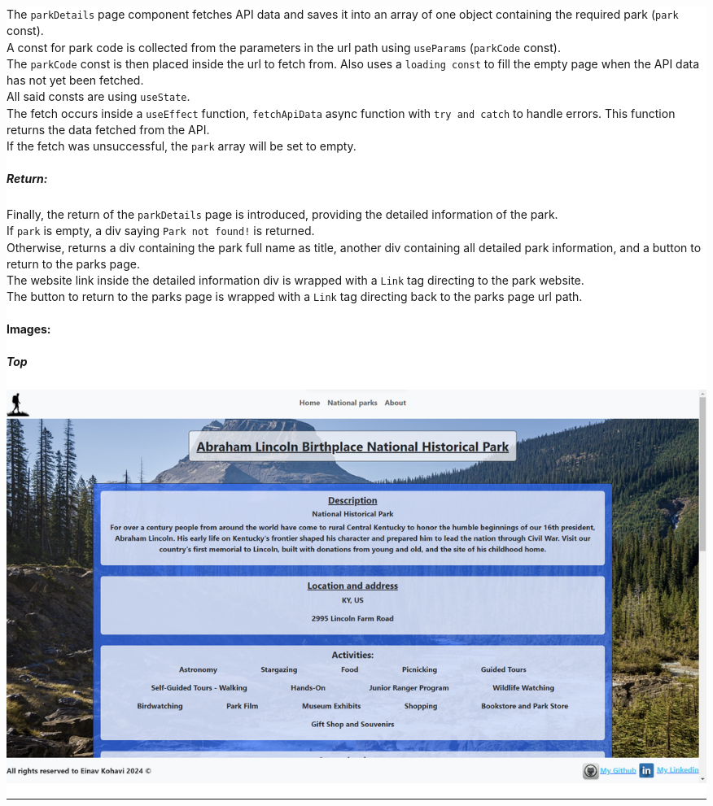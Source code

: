 The `parkDetails` page component fetches API data and saves it into an array of one object containing the required park (`park` const).<br>
A const for park code is collected from the parameters in the url path using `useParams` (`parkCode` const).<br>
The `parkCode` const is then placed inside the url to fetch from.
Also uses a `loading const` to fill the empty page when the API data has not yet been fetched.<br>
All said consts are using `useState`.<br>
The fetch occurs inside a `useEffect` function, `fetchApiData` async function with `try and catch` to handle errors. This function returns the data fetched from the API.<br>
If the fetch was unsuccessful, the `park` array will be set to empty.

##### Return:

Finally, the return of the `parkDetails` page is introduced, providing the detailed information of the park.<br>
If `park` is empty, a div saying `Park not found!` is returned.<br>
Otherwise, returns a div containing the park full name as title, another div containing all detailed park information, and a button to return to the parks page.<br>
The website link inside the detailed information div is wrapped with a `Link` tag directing to the park website.<br>
The button to return to the parks page is wrapped with a `Link` tag directing back to the parks page url path.

#### Images:

##### Top

![Park Details Page](./public/ParkInfo1.png "Park details page - Detailed information top")

---